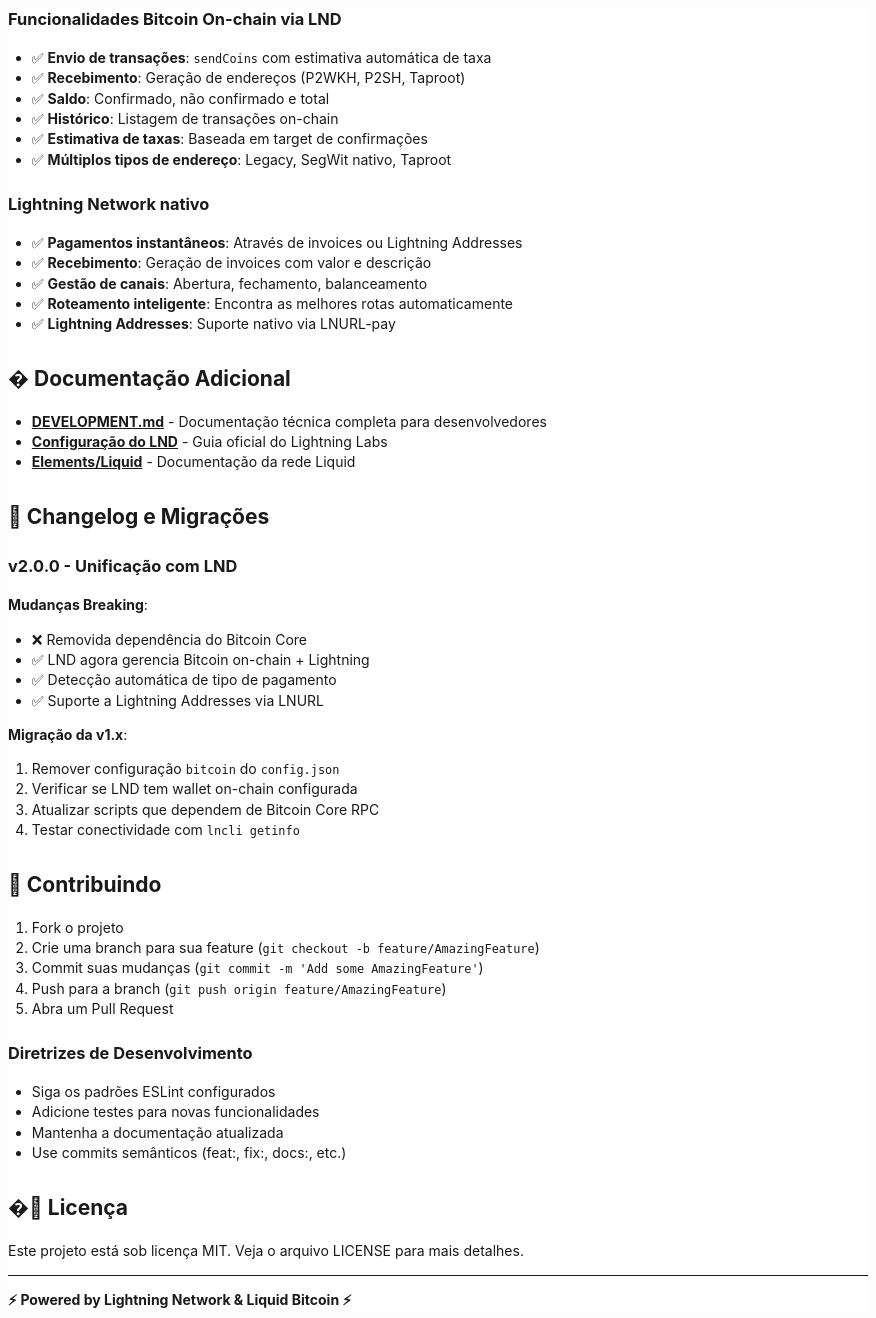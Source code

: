 ### Funcionalidades Bitcoin On-chain via LND

- ✅ **Envio de transações**: `sendCoins` com estimativa automática de taxa
- ✅ **Recebimento**: Geração de endereços (P2WKH, P2SH, Taproot)
- ✅ **Saldo**: Confirmado, não confirmado e total
- ✅ **Histórico**: Listagem de transações on-chain
- ✅ **Estimativa de taxas**: Baseada em target de confirmações
- ✅ **Múltiplos tipos de endereço**: Legacy, SegWit nativo, Taproot

### Lightning Network nativo

- ✅ **Pagamentos instantâneos**: Através de invoices ou Lightning Addresses
- ✅ **Recebimento**: Geração de invoices com valor e descrição
- ✅ **Gestão de canais**: Abertura, fechamento, balanceamento
- ✅ **Roteamento inteligente**: Encontra as melhores rotas automaticamente
- ✅ **Lightning Addresses**: Suporte nativo via LNURL-pay

## � Documentação Adicional

- **[DEVELOPMENT.md](./DEVELOPMENT.md)** - Documentação técnica completa para desenvolvedores
- **[Configuração do LND](https://docs.lightning.engineering/)** - Guia oficial do Lightning Labs
- **[Elements/Liquid](https://elementsproject.org/)** - Documentação da rede Liquid

## 🔄 Changelog e Migrações

### v2.0.0 - Unificação com LND

**Mudanças Breaking**:
- ❌ Removida dependência do Bitcoin Core
- ✅ LND agora gerencia Bitcoin on-chain + Lightning
- ✅ Detecção automática de tipo de pagamento
- ✅ Suporte a Lightning Addresses via LNURL

**Migração da v1.x**:
1. Remover configuração `bitcoin` do `config.json`
2. Verificar se LND tem wallet on-chain configurada
3. Atualizar scripts que dependem de Bitcoin Core RPC
4. Testar conectividade com `lncli getinfo`

## 🤝 Contribuindo

1. Fork o projeto
2. Crie uma branch para sua feature (`git checkout -b feature/AmazingFeature`)
3. Commit suas mudanças (`git commit -m 'Add some AmazingFeature'`)
4. Push para a branch (`git push origin feature/AmazingFeature`)
5. Abra um Pull Request

### Diretrizes de Desenvolvimento

- Siga os padrões ESLint configurados
- Adicione testes para novas funcionalidades
- Mantenha a documentação atualizada
- Use commits semânticos (feat:, fix:, docs:, etc.)

## �📄 Licença

Este projeto está sob licença MIT. Veja o arquivo LICENSE para mais detalhes.

---

**⚡ Powered by Lightning Network & Liquid Bitcoin ⚡**

